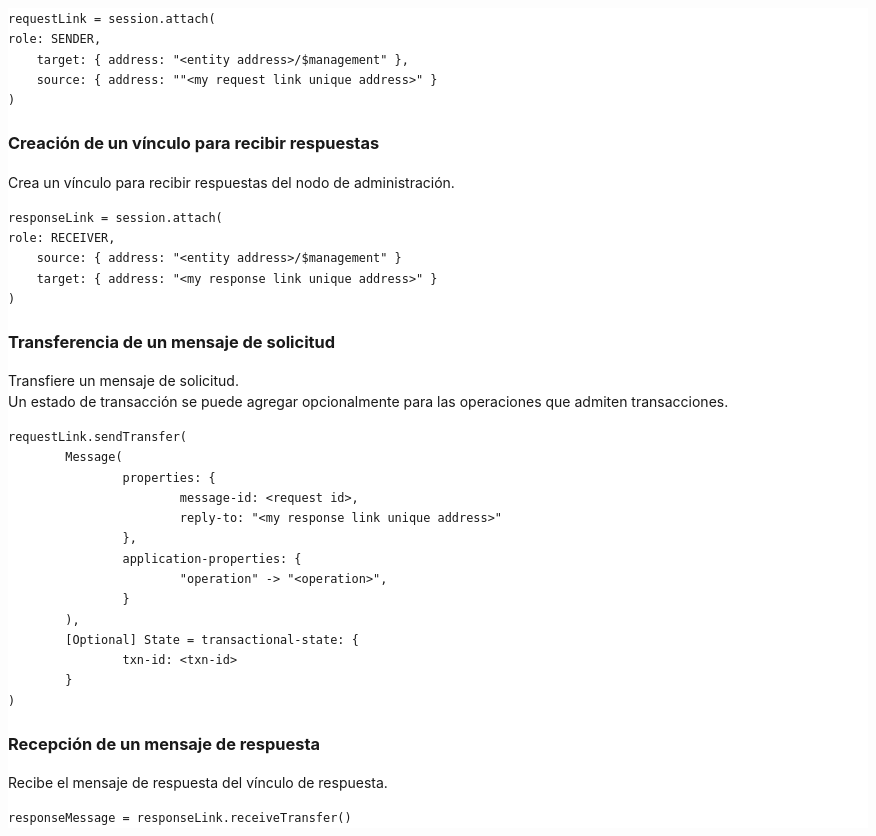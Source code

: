 ```
requestLink = session.attach(
role: SENDER,
    target: { address: "<entity address>/$management" },
    source: { address: ""<my request link unique address>" }
)

```
  
### <a name="create-link-for-receiving-responses"></a>Creación de un vínculo para recibir respuestas  

Crea un vínculo para recibir respuestas del nodo de administración.  
  
```
responseLink = session.attach(
role: RECEIVER,
    source: { address: "<entity address>/$management" }
    target: { address: "<my response link unique address>" }
)

```
  
### <a name="transfer-a-request-message"></a>Transferencia de un mensaje de solicitud  

Transfiere un mensaje de solicitud.  
Un estado de transacción se puede agregar opcionalmente para las operaciones que admiten transacciones.

```
requestLink.sendTransfer(
        Message(
                properties: {
                        message-id: <request id>,
                        reply-to: "<my response link unique address>"
                },
                application-properties: {
                        "operation" -> "<operation>",
                }
        ),
        [Optional] State = transactional-state: {
                txn-id: <txn-id>
        }
)
```
  
### <a name="receive-a-response-message"></a>Recepción de un mensaje de respuesta  

Recibe el mensaje de respuesta del vínculo de respuesta.  
  
```
responseMessage = responseLink.receiveTransfer()
```
  

[Información general sobre AMQP para Service Bus]: service-bus-amqp-overview.md
[Guía del protocolo AMQP 1.0]: service-bus-amqp-protocol-guide.md
[AMQP de Service Bus para Windows Server]: /previous-versions/service-bus-archive/dn282144(v=azure.100)